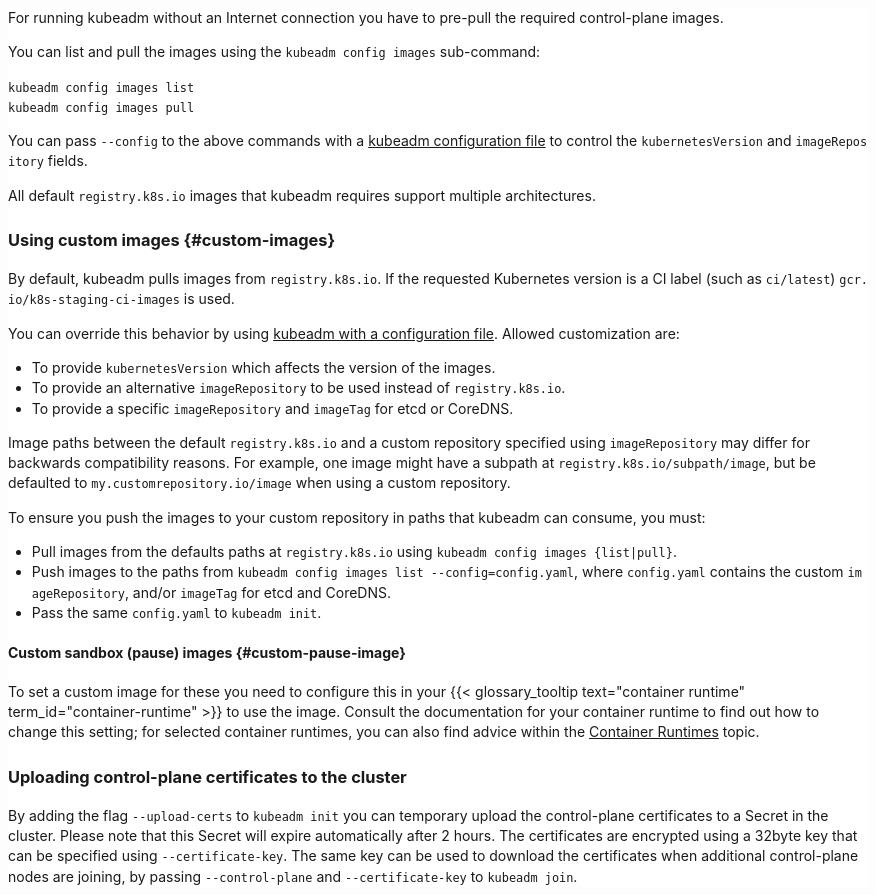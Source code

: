 For running kubeadm without an Internet connection you have to pre-pull the required control-plane images.

You can list and pull the images using the `kubeadm config images` sub-command:

```shell
kubeadm config images list
kubeadm config images pull
```

You can pass `--config` to the above commands with a [kubeadm configuration file](#config-file)
to control the `kubernetesVersion` and `imageRepository` fields.

All default `registry.k8s.io` images that kubeadm requires support multiple architectures.

### Using custom images {#custom-images}

By default, kubeadm pulls images from `registry.k8s.io`. If the
requested Kubernetes version is a CI label (such as `ci/latest`)
`gcr.io/k8s-staging-ci-images` is used.

You can override this behavior by using [kubeadm with a configuration file](#config-file).
Allowed customization are:

* To provide `kubernetesVersion` which affects the version of the images.
* To provide an alternative `imageRepository` to be used instead of
  `registry.k8s.io`.
* To provide a specific `imageRepository` and `imageTag` for etcd or CoreDNS.

Image paths between the default `registry.k8s.io` and a custom repository specified using
`imageRepository` may differ for backwards compatibility reasons. For example,
one image might have a subpath at `registry.k8s.io/subpath/image`, but be defaulted
to `my.customrepository.io/image` when using a custom repository.

To ensure you push the images to your custom repository in paths that kubeadm
can consume, you must:

* Pull images from the defaults paths at `registry.k8s.io` using `kubeadm config images {list|pull}`.
* Push images to the paths from `kubeadm config images list --config=config.yaml`,
where `config.yaml` contains the custom `imageRepository`, and/or `imageTag`
for etcd and CoreDNS.
* Pass the same `config.yaml` to `kubeadm init`.

#### Custom sandbox (pause) images {#custom-pause-image}

To set a custom image for these you need to configure this in your 
{{< glossary_tooltip text="container runtime" term_id="container-runtime" >}}
to use the image.
Consult the documentation for your container runtime to find out how to change this setting;
for selected container runtimes, you can also find advice within the
[Container Runtimes](/docs/setup/production-environment/container-runtimes/) topic.

### Uploading control-plane certificates to the cluster

By adding the flag `--upload-certs` to `kubeadm init` you can temporary upload
the control-plane certificates to a Secret in the cluster. Please note that this Secret
will expire automatically after 2 hours. The certificates are encrypted using
a 32byte key that can be specified using `--certificate-key`. The same key can be used
to download the certificates when additional control-plane nodes are joining, by passing
`--control-plane` and `--certificate-key` to `kubeadm join`.
